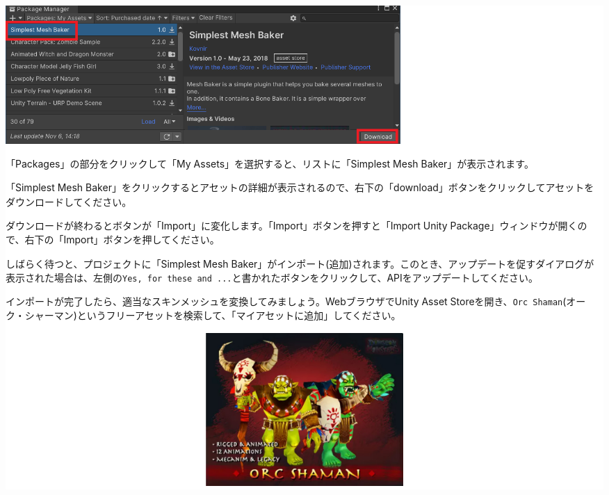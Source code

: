 <img src="images/20_simplest_mesh_baker_1.png" width="66%" />
</p>

「Packages」の部分をクリックして「My Assets」を選択すると、リストに「Simplest Mesh Baker」が表示されます。

「Simplest Mesh Baker」をクリックするとアセットの詳細が表示されるので、右下の「download」ボタンをクリックしてアセットをダウンロードしてください。

ダウンロードが終わるとボタンが「Import」に変化します。「Import」ボタンを押すと「Import Unity Package」ウィンドウが開くので、右下の「Import」ボタンを押してください。

しばらく待つと、プロジェクトに「Simplest Mesh Baker」がインポート(追加)されます。このとき、アップデートを促すダイアログが表示された場合は、左側の`Yes, for these and ...`と書かれたボタンをクリックして、APIをアップデートしてください。

インポートが完了したら、適当なスキンメッシュを変換してみましょう。WebブラウザでUnity Asset Storeを開き、`Orc Shaman`(オーク・シャーマン)というフリーアセットを検索して、「マイアセットに追加」してください。

<p align="center">
<img src="images/20_orc_shaman.jpg" width="33%" />
</p>
